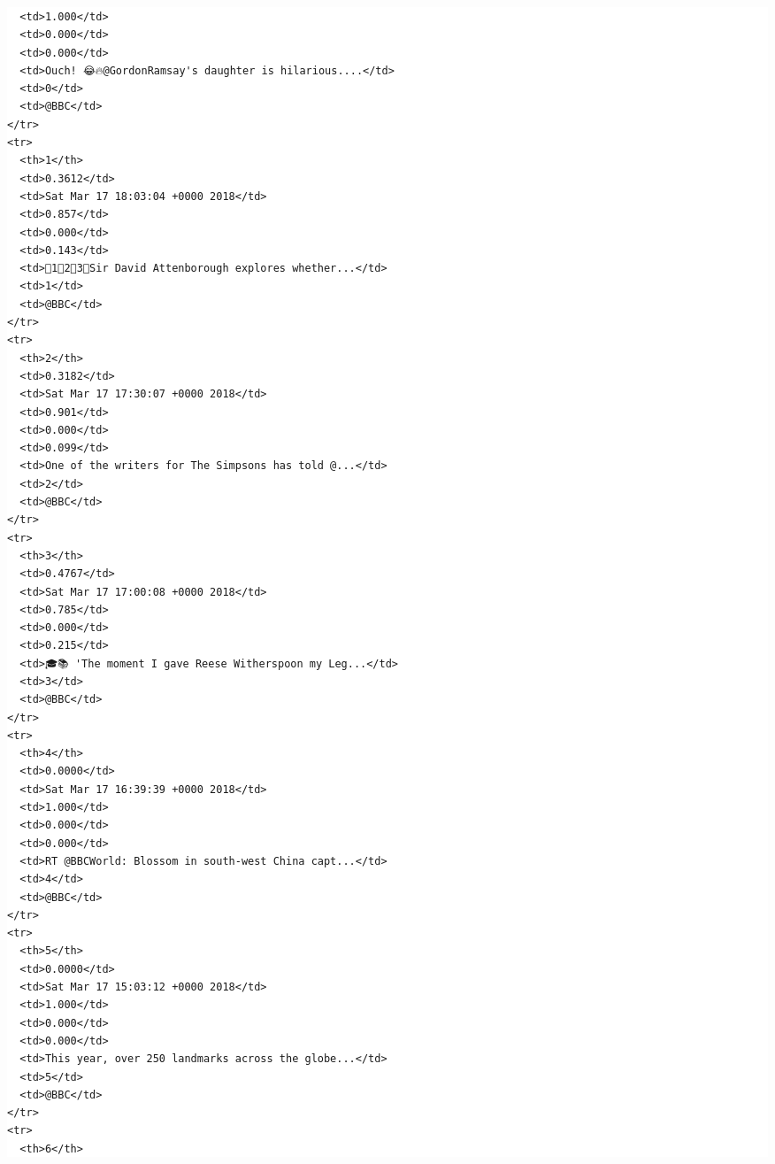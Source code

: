       <td>1.000</td>
      <td>0.000</td>
      <td>0.000</td>
      <td>Ouch! 😂🔥@GordonRamsay's daughter is hilarious....</td>
      <td>0</td>
      <td>@BBC</td>
    </tr>
    <tr>
      <th>1</th>
      <td>0.3612</td>
      <td>Sat Mar 17 18:03:04 +0000 2018</td>
      <td>0.857</td>
      <td>0.000</td>
      <td>0.143</td>
      <td>🐜1⃣2⃣3⃣Sir David Attenborough explores whether...</td>
      <td>1</td>
      <td>@BBC</td>
    </tr>
    <tr>
      <th>2</th>
      <td>0.3182</td>
      <td>Sat Mar 17 17:30:07 +0000 2018</td>
      <td>0.901</td>
      <td>0.000</td>
      <td>0.099</td>
      <td>One of the writers for The Simpsons has told @...</td>
      <td>2</td>
      <td>@BBC</td>
    </tr>
    <tr>
      <th>3</th>
      <td>0.4767</td>
      <td>Sat Mar 17 17:00:08 +0000 2018</td>
      <td>0.785</td>
      <td>0.000</td>
      <td>0.215</td>
      <td>🎓📚 'The moment I gave Reese Witherspoon my Leg...</td>
      <td>3</td>
      <td>@BBC</td>
    </tr>
    <tr>
      <th>4</th>
      <td>0.0000</td>
      <td>Sat Mar 17 16:39:39 +0000 2018</td>
      <td>1.000</td>
      <td>0.000</td>
      <td>0.000</td>
      <td>RT @BBCWorld: Blossom in south-west China capt...</td>
      <td>4</td>
      <td>@BBC</td>
    </tr>
    <tr>
      <th>5</th>
      <td>0.0000</td>
      <td>Sat Mar 17 15:03:12 +0000 2018</td>
      <td>1.000</td>
      <td>0.000</td>
      <td>0.000</td>
      <td>This year, over 250 landmarks across the globe...</td>
      <td>5</td>
      <td>@BBC</td>
    </tr>
    <tr>
      <th>6</th>